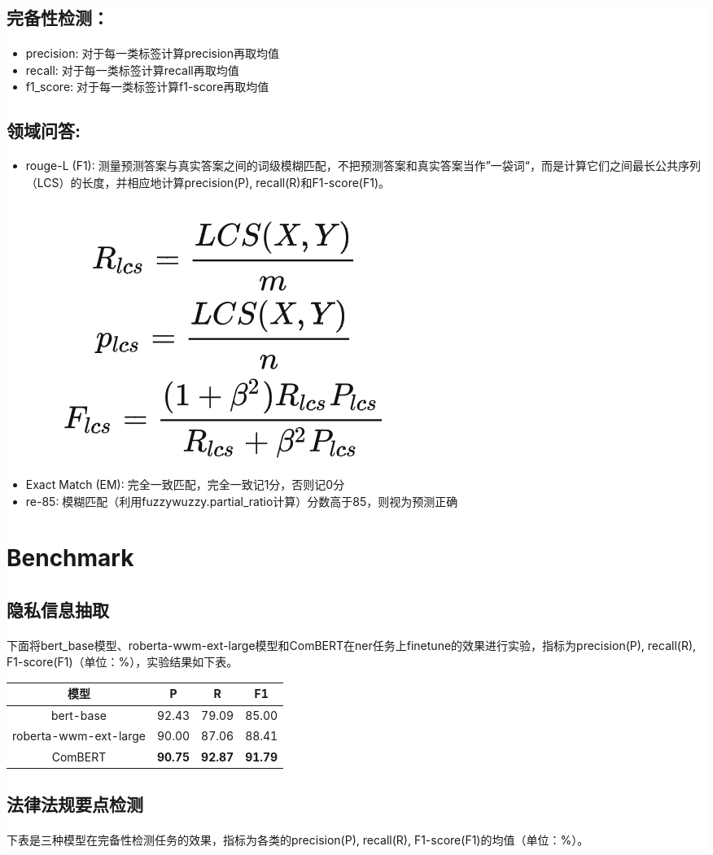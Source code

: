 ## 完备性检测：
- precision: 对于每一类标签计算precision再取均值
- recall: 对于每一类标签计算recall再取均值
- f1_score: 对于每一类标签计算f1-score再取均值

## 领域问答:

- rouge-L (F1): 测量预测答案与真实答案之间的词级模糊匹配，不把预测答案和真实答案当作”一袋词“，而是计算它们之间最长公共序列（LCS）的长度，并相应地计算precision(P), recall(R)和F1-score(F1)。\
  ![计算公式](img.png)
- Exact Match (EM): 完全一致匹配，完全一致记1分，否则记0分
- re-85: 模糊匹配（利用fuzzywuzzy.partial_ratio计算）分数高于85，则视为预测正确

# Benchmark
## 隐私信息抽取

下面将bert_base模型、roberta-wwm-ext-large模型和ComBERT在ner任务上finetune的效果进行实验，指标为precision(P), recall(R), F1-score(F1)（单位：%），实验结果如下表。

|           模型      | P | R |F1 |
|:-----------------------:|:---------:|:------:|:----------:|
|       bert-base   |   92.43   | 79.09  | 85.00  |
|  roberta-wwm-ext-large  |   90.00   | 87.06  |  88.41 |
|        ComBERT        |   **90.75**   | **92.87** | **91.79** |


## 法律法规要点检测 
下表是三种模型在完备性检测任务的效果，指标为各类的precision(P), recall(R), F1-score(F1)的均值（单位：%）。
